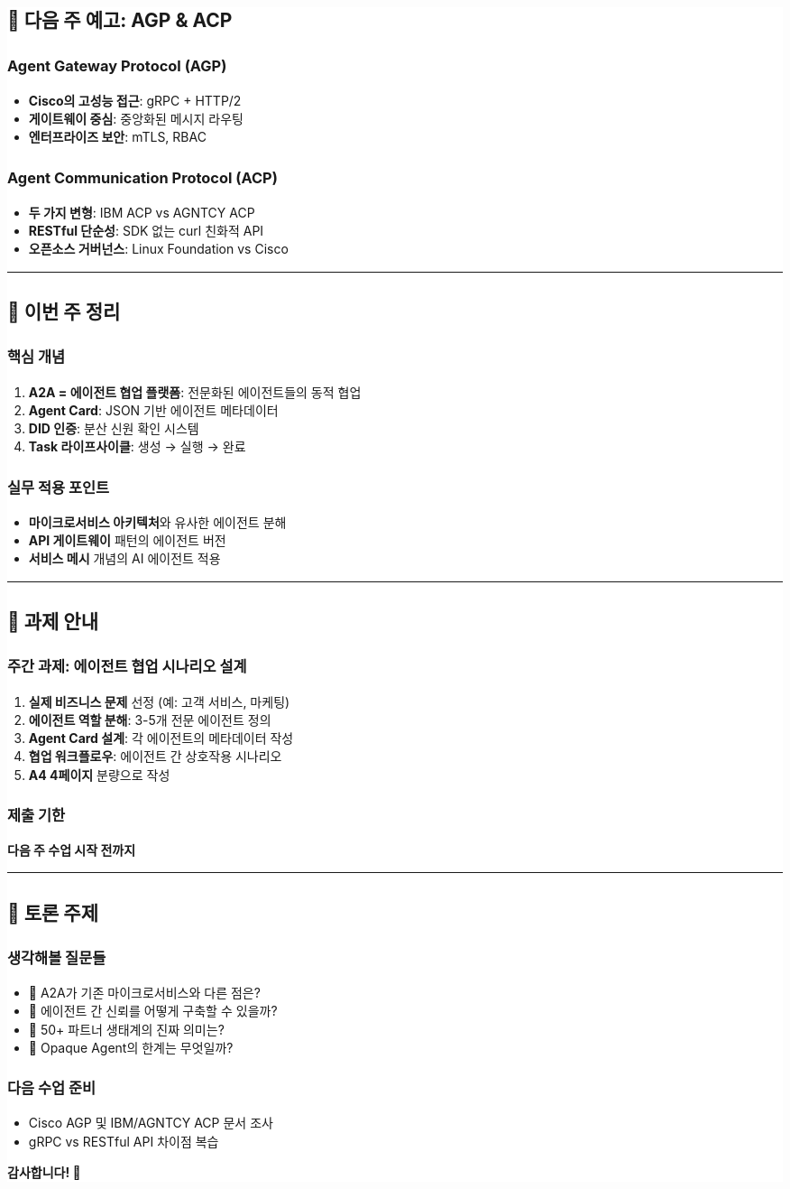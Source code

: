
## 🔮 다음 주 예고: AGP & ACP

### Agent Gateway Protocol (AGP)
- **Cisco의 고성능 접근**: gRPC + HTTP/2
- **게이트웨이 중심**: 중앙화된 메시지 라우팅
- **엔터프라이즈 보안**: mTLS, RBAC

### Agent Communication Protocol (ACP)
- **두 가지 변형**: IBM ACP vs AGNTCY ACP
- **RESTful 단순성**: SDK 없는 curl 친화적 API
- **오픈소스 거버넌스**: Linux Foundation vs Cisco

---

## 📝 이번 주 정리

### 핵심 개념
1. **A2A = 에이전트 협업 플랫폼**: 전문화된 에이전트들의 동적 협업
2. **Agent Card**: JSON 기반 에이전트 메타데이터
3. **DID 인증**: 분산 신원 확인 시스템
4. **Task 라이프사이클**: 생성 → 실행 → 완료

### 실무 적용 포인트
- **마이크로서비스 아키텍처**와 유사한 에이전트 분해
- **API 게이트웨이** 패턴의 에이전트 버전
- **서비스 메시** 개념의 AI 에이전트 적용

---

## 🎯 과제 안내

### 주간 과제: 에이전트 협업 시나리오 설계
1. **실제 비즈니스 문제** 선정 (예: 고객 서비스, 마케팅)
2. **에이전트 역할 분해**: 3-5개 전문 에이전트 정의
3. **Agent Card 설계**: 각 에이전트의 메타데이터 작성
4. **협업 워크플로우**: 에이전트 간 상호작용 시나리오
5. **A4 4페이지** 분량으로 작성

### 제출 기한
**다음 주 수업 시작 전까지**

---

## 💭 토론 주제

### 생각해볼 질문들
- 🤔 A2A가 기존 마이크로서비스와 다른 점은?
- 🤔 에이전트 간 신뢰를 어떻게 구축할 수 있을까?
- 🤔 50+ 파트너 생태계의 진짜 의미는?
- 🤔 Opaque Agent의 한계는 무엇일까?

### 다음 수업 준비
- Cisco AGP 및 IBM/AGNTCY ACP 문서 조사
- gRPC vs RESTful API 차이점 복습

**감사합니다! 🙏** 
